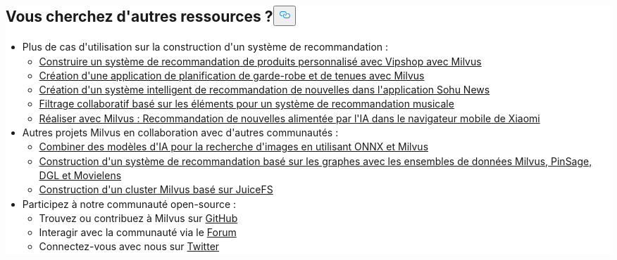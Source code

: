 <h2 id="Looking-for-more-resources" class="common-anchor-header">Vous cherchez d'autres ressources ?<button data-href="#Looking-for-more-resources" class="anchor-icon" translate="no">
      <svg translate="no"
        aria-hidden="true"
        focusable="false"
        height="20"
        version="1.1"
        viewBox="0 0 16 16"
        width="16"
      >
        <path
          fill="#0092E4"
          fill-rule="evenodd"
          d="M4 9h1v1H4c-1.5 0-3-1.69-3-3.5S2.55 3 4 3h4c1.45 0 3 1.69 3 3.5 0 1.41-.91 2.72-2 3.25V8.59c.58-.45 1-1.27 1-2.09C10 5.22 8.98 4 8 4H4c-.98 0-2 1.22-2 2.5S3 9 4 9zm9-3h-1v1h1c1 0 2 1.22 2 2.5S13.98 12 13 12H9c-.98 0-2-1.22-2-2.5 0-.83.42-1.64 1-2.09V6.25c-1.09.53-2 1.84-2 3.25C6 11.31 7.55 13 9 13h4c1.45 0 3-1.69 3-3.5S14.5 6 13 6z"
        ></path>
      </svg>
    </button></h2><ul>
<li>Plus de cas d'utilisation sur la construction d'un système de recommandation :<ul>
<li><a href="https://milvus.io/blog/building-a-personalized-product-recommender-system-with-vipshop-and-milvus.md">Construire un système de recommandation de produits personnalisé avec Vipshop avec Milvus</a></li>
<li><a href="https://milvus.io/blog/building-a-wardrobe-and-outfit-planning-app-with-milvus.md">Création d'une application de planification de garde-robe et de tenues avec Milvus</a></li>
<li><a href="https://milvus.io/blog/building-an-intelligent-news-recommendation-system-inside-sohu-news-app.md">Création d'un système intelligent de recommandation de nouvelles dans l'application Sohu News</a></li>
<li><a href="https://milvus.io/blog/music-recommender-system-item-based-collaborative-filtering-milvus.md">Filtrage collaboratif basé sur les éléments pour un système de recommandation musicale</a></li>
<li><a href="https://milvus.io/blog/Making-with-Milvus-AI-Powered-News-Recommendation-Inside-Xiaomi-Mobile-Browser.md">Réaliser avec Milvus : Recommandation de nouvelles alimentée par l'IA dans le navigateur mobile de Xiaomi</a></li>
</ul></li>
<li>Autres projets Milvus en collaboration avec d'autres communautés :<ul>
<li><a href="https://milvus.io/blog/2021-09-26-onnx.md">Combiner des modèles d'IA pour la recherche d'images en utilisant ONNX et Milvus</a></li>
<li><a href="https://milvus.io/blog/graph-based-recommendation-system-with-milvus.md">Construction d'un système de recommandation basé sur les graphes avec les ensembles de données Milvus, PinSage, DGL et Movielens</a></li>
<li><a href="https://milvus.io/blog/building-a-milvus-cluster-based-on-juicefs.md">Construction d'un cluster Milvus basé sur JuiceFS</a></li>
</ul></li>
<li>Participez à notre communauté open-source :<ul>
<li>Trouvez ou contribuez à Milvus sur <a href="https://bit.ly/307b7jC">GitHub</a></li>
<li>Interagir avec la communauté via le <a href="https://bit.ly/3qiyTEk">Forum</a></li>
<li>Connectez-vous avec nous sur <a href="https://bit.ly/3ob7kd8">Twitter</a></li>
</ul></li>
</ul>
